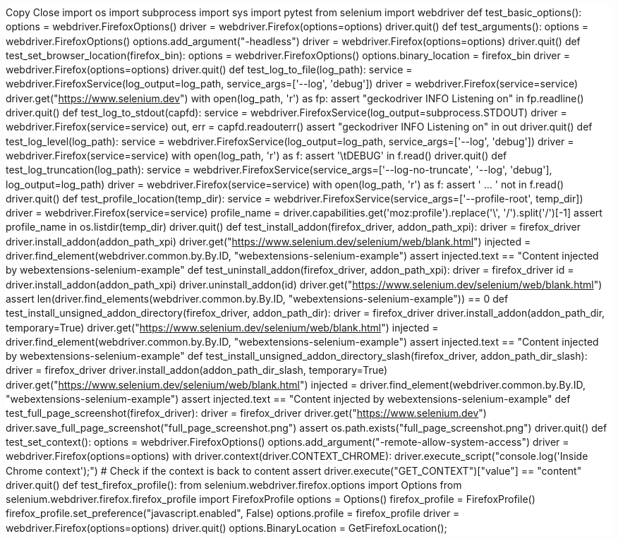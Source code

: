 Copy  Close               import os     import subprocess     import sys          import pytest     from selenium import webdriver               def test_basic_options():         options = webdriver.FirefoxOptions()         driver = webdriver.Firefox(options=options)              driver.quit()               def test_arguments():         options = webdriver.FirefoxOptions()              options.add_argument("-headless")              driver = webdriver.Firefox(options=options)         driver.quit()               def test_set_browser_location(firefox_bin):         options = webdriver.FirefoxOptions()              options.binary_location = firefox_bin              driver = webdriver.Firefox(options=options)              driver.quit()               def test_log_to_file(log_path):         service = webdriver.FirefoxService(log_output=log_path, service_args=['--log', 'debug'])              driver = webdriver.Firefox(service=service)         driver.get("https://www.selenium.dev")              with open(log_path, 'r') as fp:             assert "geckodriver	INFO	Listening on" in fp.readline()              driver.quit()               def test_log_to_stdout(capfd):         service = webdriver.FirefoxService(log_output=subprocess.STDOUT)              driver = webdriver.Firefox(service=service)              out, err = capfd.readouterr()         assert "geckodriver	INFO	Listening on" in out              driver.quit()               def test_log_level(log_path):         service = webdriver.FirefoxService(log_output=log_path, service_args=['--log', 'debug'])              driver = webdriver.Firefox(service=service)              with open(log_path, 'r') as f:             assert '\tDEBUG' in f.read()              driver.quit()               def test_log_truncation(log_path):         service = webdriver.FirefoxService(service_args=['--log-no-truncate', '--log', 'debug'], log_output=log_path)              driver = webdriver.Firefox(service=service)              with open(log_path, 'r') as f:             assert ' ... ' not in f.read()              driver.quit()               def test_profile_location(temp_dir):         service = webdriver.FirefoxService(service_args=['--profile-root', temp_dir])              driver = webdriver.Firefox(service=service)         profile_name = driver.capabilities.get('moz:profile').replace('\\', '/').split('/')[-1]              assert profile_name in os.listdir(temp_dir)              driver.quit()               def test_install_addon(firefox_driver, addon_path_xpi):         driver = firefox_driver              driver.install_addon(addon_path_xpi)              driver.get("https://www.selenium.dev/selenium/web/blank.html")         injected = driver.find_element(webdriver.common.by.By.ID, "webextensions-selenium-example")              assert injected.text == "Content injected by webextensions-selenium-example"               def test_uninstall_addon(firefox_driver, addon_path_xpi):         driver = firefox_driver              id = driver.install_addon(addon_path_xpi)         driver.uninstall_addon(id)              driver.get("https://www.selenium.dev/selenium/web/blank.html")         assert len(driver.find_elements(webdriver.common.by.By.ID, "webextensions-selenium-example")) == 0               def test_install_unsigned_addon_directory(firefox_driver, addon_path_dir):         driver = firefox_driver              driver.install_addon(addon_path_dir, temporary=True)              driver.get("https://www.selenium.dev/selenium/web/blank.html")         injected = driver.find_element(webdriver.common.by.By.ID, "webextensions-selenium-example")              assert injected.text == "Content injected by webextensions-selenium-example"               def test_install_unsigned_addon_directory_slash(firefox_driver, addon_path_dir_slash):         driver = firefox_driver              driver.install_addon(addon_path_dir_slash, temporary=True)              driver.get("https://www.selenium.dev/selenium/web/blank.html")         injected = driver.find_element(webdriver.common.by.By.ID, "webextensions-selenium-example")              assert injected.text == "Content injected by webextensions-selenium-example"               def test_full_page_screenshot(firefox_driver):         driver = firefox_driver              driver.get("https://www.selenium.dev")              driver.save_full_page_screenshot("full_page_screenshot.png")              assert os.path.exists("full_page_screenshot.png")              driver.quit()               def test_set_context():         options = webdriver.FirefoxOptions()         options.add_argument("-remote-allow-system-access")         driver = webdriver.Firefox(options=options)              with driver.context(driver.CONTEXT_CHROME):             driver.execute_script("console.log('Inside Chrome context');")              # Check if the context is back to content         assert driver.execute("GET_CONTEXT")["value"] == "content"         driver.quit()               def test_firefox_profile():         from selenium.webdriver.firefox.options import Options         from selenium.webdriver.firefox.firefox_profile import FirefoxProfile              options = Options()         firefox_profile = FirefoxProfile()         firefox_profile.set_preference("javascript.enabled", False)         options.profile = firefox_profile              driver = webdriver.Firefox(options=options)              driver.quit()                                options.BinaryLocation = GetFirefoxLocation();
